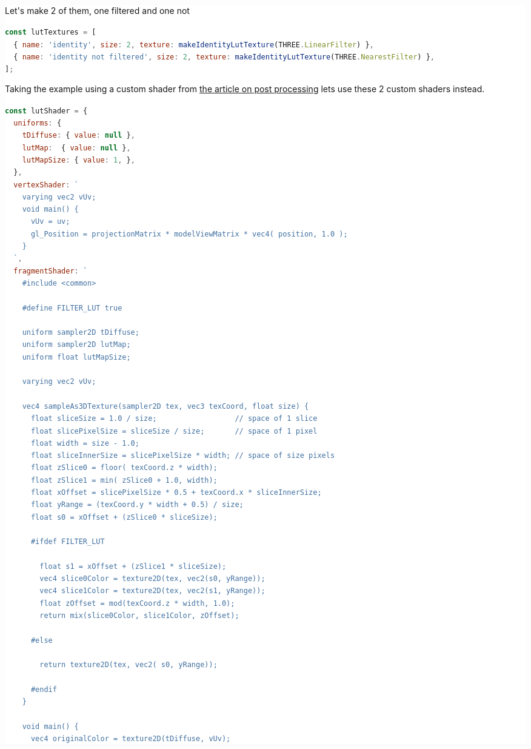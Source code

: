 Let's make 2 of them, one filtered and one not

```js
const lutTextures = [
  { name: 'identity', size: 2, texture: makeIdentityLutTexture(THREE.LinearFilter) },
  { name: 'identity not filtered', size: 2, texture: makeIdentityLutTexture(THREE.NearestFilter) },
];
```

Taking the example using a custom shader from [the article on post processing](threejs-post-processing.html) lets use these 2 custom shaders instead.

```js
const lutShader = {
  uniforms: {
    tDiffuse: { value: null },
    lutMap:  { value: null },
    lutMapSize: { value: 1, },
  },
  vertexShader: `
    varying vec2 vUv;
    void main() {
      vUv = uv;
      gl_Position = projectionMatrix * modelViewMatrix * vec4( position, 1.0 );
    }
  `,
  fragmentShader: `
    #include <common>

    #define FILTER_LUT true

    uniform sampler2D tDiffuse;
    uniform sampler2D lutMap;
    uniform float lutMapSize;

    varying vec2 vUv;

    vec4 sampleAs3DTexture(sampler2D tex, vec3 texCoord, float size) {
      float sliceSize = 1.0 / size;                  // space of 1 slice
      float slicePixelSize = sliceSize / size;       // space of 1 pixel
      float width = size - 1.0;
      float sliceInnerSize = slicePixelSize * width; // space of size pixels
      float zSlice0 = floor( texCoord.z * width);
      float zSlice1 = min( zSlice0 + 1.0, width);
      float xOffset = slicePixelSize * 0.5 + texCoord.x * sliceInnerSize;
      float yRange = (texCoord.y * width + 0.5) / size;
      float s0 = xOffset + (zSlice0 * sliceSize);

      #ifdef FILTER_LUT

        float s1 = xOffset + (zSlice1 * sliceSize);
        vec4 slice0Color = texture2D(tex, vec2(s0, yRange));
        vec4 slice1Color = texture2D(tex, vec2(s1, yRange));
        float zOffset = mod(texCoord.z * width, 1.0);
        return mix(slice0Color, slice1Color, zOffset);

      #else

        return texture2D(tex, vec2( s0, yRange));

      #endif
    }

    void main() {
      vec4 originalColor = texture2D(tDiffuse, vUv);
```